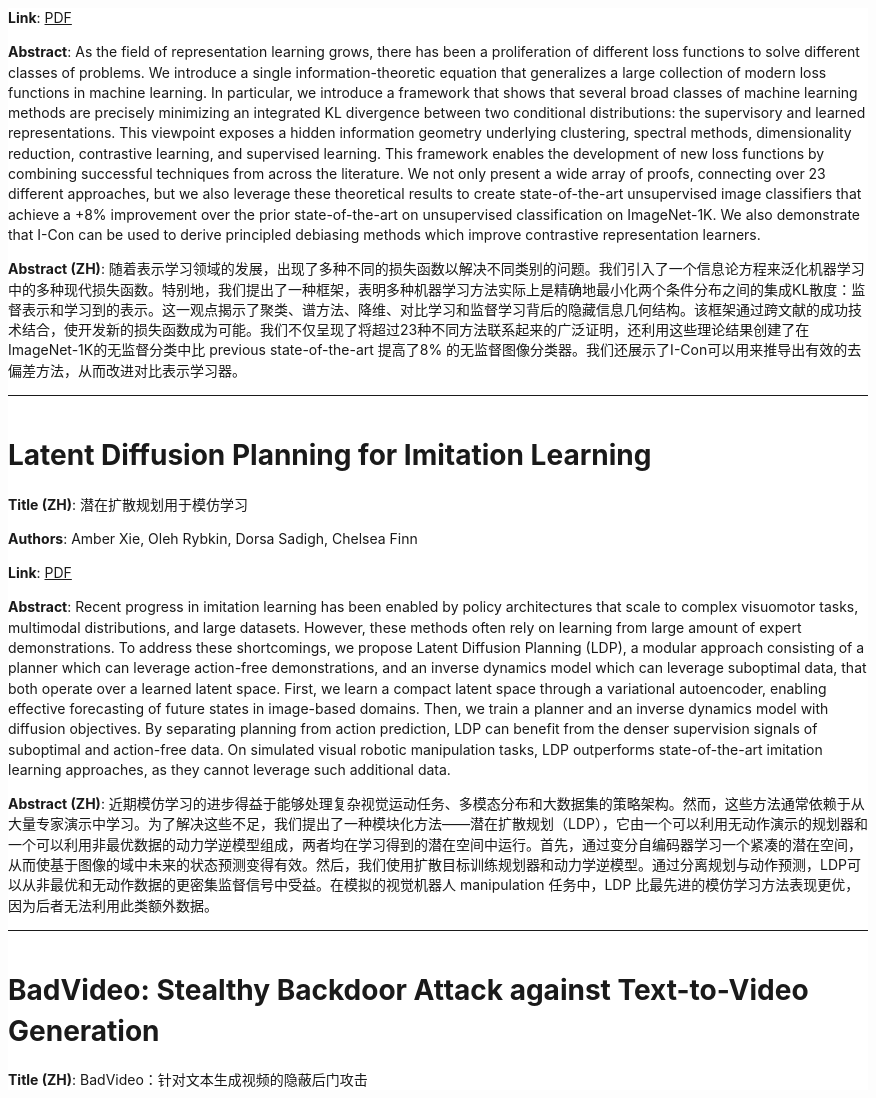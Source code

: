 **Link**: [PDF](https://arxiv.org/pdf/2504.16929)  

**Abstract**: As the field of representation learning grows, there has been a proliferation of different loss functions to solve different classes of problems. We introduce a single information-theoretic equation that generalizes a large collection of modern loss functions in machine learning. In particular, we introduce a framework that shows that several broad classes of machine learning methods are precisely minimizing an integrated KL divergence between two conditional distributions: the supervisory and learned representations. This viewpoint exposes a hidden information geometry underlying clustering, spectral methods, dimensionality reduction, contrastive learning, and supervised learning. This framework enables the development of new loss functions by combining successful techniques from across the literature. We not only present a wide array of proofs, connecting over 23 different approaches, but we also leverage these theoretical results to create state-of-the-art unsupervised image classifiers that achieve a +8% improvement over the prior state-of-the-art on unsupervised classification on ImageNet-1K. We also demonstrate that I-Con can be used to derive principled debiasing methods which improve contrastive representation learners. 

**Abstract (ZH)**: 随着表示学习领域的发展，出现了多种不同的损失函数以解决不同类别的问题。我们引入了一个信息论方程来泛化机器学习中的多种现代损失函数。特别地，我们提出了一种框架，表明多种机器学习方法实际上是精确地最小化两个条件分布之间的集成KL散度：监督表示和学习到的表示。这一观点揭示了聚类、谱方法、降维、对比学习和监督学习背后的隐藏信息几何结构。该框架通过跨文献的成功技术结合，使开发新的损失函数成为可能。我们不仅呈现了将超过23种不同方法联系起来的广泛证明，还利用这些理论结果创建了在ImageNet-1K的无监督分类中比 previous state-of-the-art 提高了8% 的无监督图像分类器。我们还展示了I-Con可以用来推导出有效的去偏差方法，从而改进对比表示学习器。 

---
# Latent Diffusion Planning for Imitation Learning 

**Title (ZH)**: 潜在扩散规划用于模仿学习 

**Authors**: Amber Xie, Oleh Rybkin, Dorsa Sadigh, Chelsea Finn  

**Link**: [PDF](https://arxiv.org/pdf/2504.16925)  

**Abstract**: Recent progress in imitation learning has been enabled by policy architectures that scale to complex visuomotor tasks, multimodal distributions, and large datasets. However, these methods often rely on learning from large amount of expert demonstrations. To address these shortcomings, we propose Latent Diffusion Planning (LDP), a modular approach consisting of a planner which can leverage action-free demonstrations, and an inverse dynamics model which can leverage suboptimal data, that both operate over a learned latent space. First, we learn a compact latent space through a variational autoencoder, enabling effective forecasting of future states in image-based domains. Then, we train a planner and an inverse dynamics model with diffusion objectives. By separating planning from action prediction, LDP can benefit from the denser supervision signals of suboptimal and action-free data. On simulated visual robotic manipulation tasks, LDP outperforms state-of-the-art imitation learning approaches, as they cannot leverage such additional data. 

**Abstract (ZH)**: 近期模仿学习的进步得益于能够处理复杂视觉运动任务、多模态分布和大数据集的策略架构。然而，这些方法通常依赖于从大量专家演示中学习。为了解决这些不足，我们提出了一种模块化方法——潜在扩散规划（LDP），它由一个可以利用无动作演示的规划器和一个可以利用非最优数据的动力学逆模型组成，两者均在学习得到的潜在空间中运行。首先，通过变分自编码器学习一个紧凑的潜在空间，从而使基于图像的域中未来的状态预测变得有效。然后，我们使用扩散目标训练规划器和动力学逆模型。通过分离规划与动作预测，LDP可以从非最优和无动作数据的更密集监督信号中受益。在模拟的视觉机器人 manipulation 任务中，LDP 比最先进的模仿学习方法表现更优，因为后者无法利用此类额外数据。 

---
# BadVideo: Stealthy Backdoor Attack against Text-to-Video Generation 

**Title (ZH)**: BadVideo：针对文本生成视频的隐蔽后门攻击 
